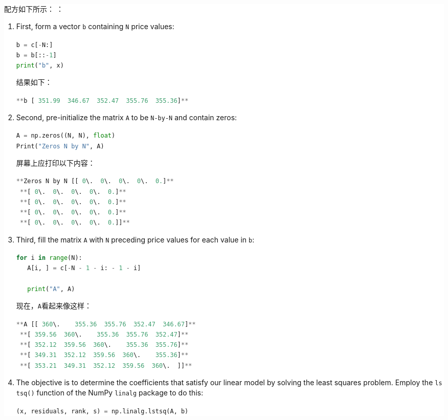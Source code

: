 配方如下所示：  ：

1.  First, form a vector `b` containing `N` price values:

    ```py
    b = c[-N:]
    b = b[::-1]
    print("b", x)
    ```

    结果如下：

    ```py
    **b [ 351.99  346.67  352.47  355.76  355.36]**

    ```

2.  Second, pre-initialize the matrix `A` to be `N-by-N` and contain zeros:

    ```py
    A = np.zeros((N, N), float)
    Print("Zeros N by N", A)
    ```

    屏幕上应打印以下内容：

    ```py
    **Zeros N by N [[ 0\.  0\.  0\.  0\.  0.]**
     **[ 0\.  0\.  0\.  0\.  0.]**
     **[ 0\.  0\.  0\.  0\.  0.]**
     **[ 0\.  0\.  0\.  0\.  0.]**
     **[ 0\.  0\.  0\.  0\.  0.]]**

    ```

3.  Third, fill the matrix `A` with `N` preceding price values for each value in `b`:

    ```py
    for i in range(N):
       A[i, ] = c[-N - 1 - i: - 1 - i]

       print("A", A)
    ```

    现在，`A`看起来像这样：

    ```py
    **A [[ 360\.    355.36  355.76  352.47  346.67]**
     **[ 359.56  360\.    355.36  355.76  352.47]**
     **[ 352.12  359.56  360\.    355.36  355.76]**
     **[ 349.31  352.12  359.56  360\.    355.36]**
     **[ 353.21  349.31  352.12  359.56  360\.  ]]**

    ```

4.  The objective is to determine the coefficients that satisfy our linear model by solving the least squares problem. Employ the `lstsq()` function of the NumPy `linalg` package to do this:

    ```py
    (x, residuals, rank, s) = np.linalg.lstsq(A, b)
